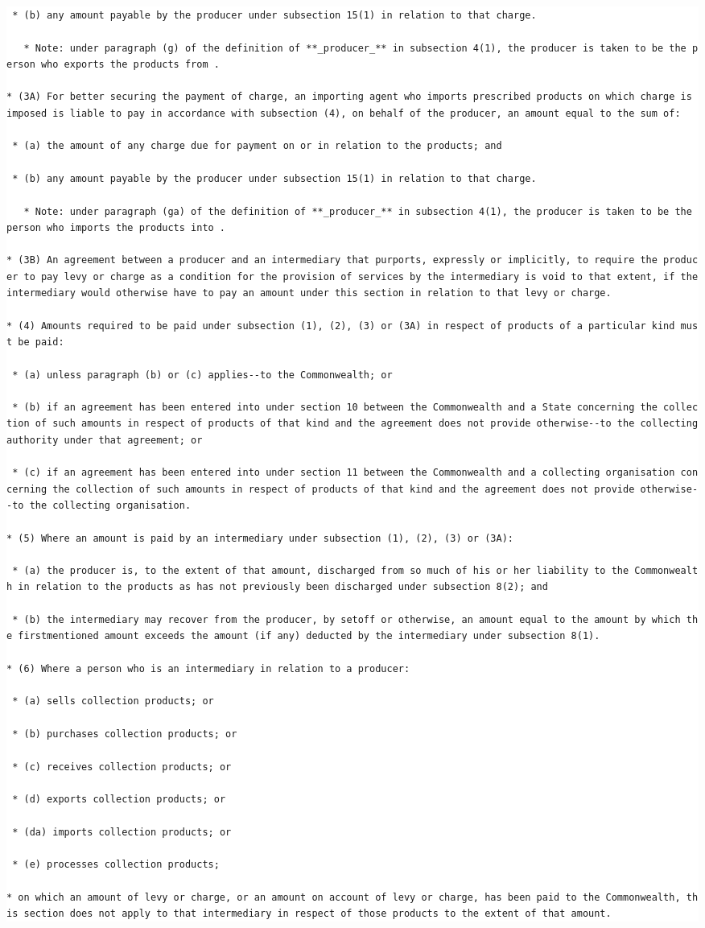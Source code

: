      * (b) any amount payable by the producer under subsection 15(1) in relation to that charge.

       * Note: under paragraph (g) of the definition of **_producer_** in subsection 4(1), the producer is taken to be the person who exports the products from .

    * (3A) For better securing the payment of charge, an importing agent who imports prescribed products on which charge is imposed is liable to pay in accordance with subsection (4), on behalf of the producer, an amount equal to the sum of:

     * (a) the amount of any charge due for payment on or in relation to the products; and

     * (b) any amount payable by the producer under subsection 15(1) in relation to that charge.

       * Note: under paragraph (ga) of the definition of **_producer_** in subsection 4(1), the producer is taken to be the person who imports the products into .

    * (3B) An agreement between a producer and an intermediary that purports, expressly or implicitly, to require the producer to pay levy or charge as a condition for the provision of services by the intermediary is void to that extent, if the intermediary would otherwise have to pay an amount under this section in relation to that levy or charge.

    * (4) Amounts required to be paid under subsection (1), (2), (3) or (3A) in respect of products of a particular kind must be paid:

     * (a) unless paragraph (b) or (c) applies--to the Commonwealth; or

     * (b) if an agreement has been entered into under section 10 between the Commonwealth and a State concerning the collection of such amounts in respect of products of that kind and the agreement does not provide otherwise--to the collecting authority under that agreement; or

     * (c) if an agreement has been entered into under section 11 between the Commonwealth and a collecting organisation concerning the collection of such amounts in respect of products of that kind and the agreement does not provide otherwise--to the collecting organisation.

    * (5) Where an amount is paid by an intermediary under subsection (1), (2), (3) or (3A):

     * (a) the producer is, to the extent of that amount, discharged from so much of his or her liability to the Commonwealth in relation to the products as has not previously been discharged under subsection 8(2); and

     * (b) the intermediary may recover from the producer, by setoff or otherwise, an amount equal to the amount by which the firstmentioned amount exceeds the amount (if any) deducted by the intermediary under subsection 8(1).

    * (6) Where a person who is an intermediary in relation to a producer:

     * (a) sells collection products; or

     * (b) purchases collection products; or

     * (c) receives collection products; or

     * (d) exports collection products; or

     * (da) imports collection products; or

     * (e) processes collection products;

    * on which an amount of levy or charge, or an amount on account of levy or charge, has been paid to the Commonwealth, this section does not apply to that intermediary in respect of those products to the extent of that amount.
